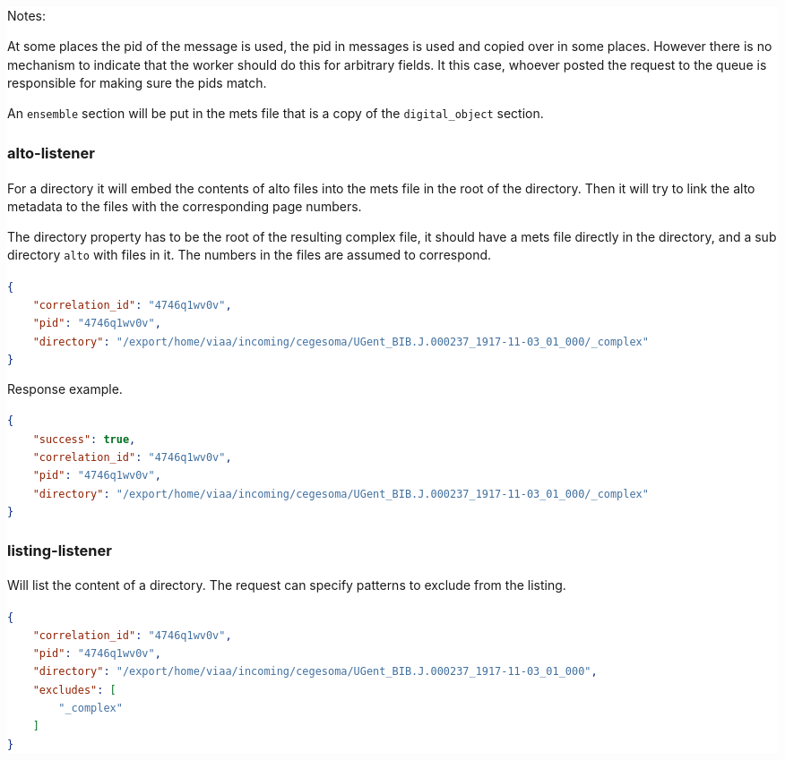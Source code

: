 
Notes:

At some places the pid of the message is used, the pid in messages is used and copied over
in some places. However there is no mechanism to indicate that the worker should do this
for arbitrary fields. It this case, whoever posted the request to the queue is responsible
for making sure the pids match.

An `ensemble` section will be put in the mets file that is a copy of the `digital_object`
section.


### alto-listener

For a directory it will embed the contents of alto files into the mets file in the root of
the directory. Then it will try to link the alto metadata to the files with the
corresponding page numbers.

The directory property has to be the root of the resulting complex file, it should have a
mets file directly in the directory, and a sub directory `alto` with files in it. The
numbers in the files are assumed to correspond.

```json
{
	"correlation_id": "4746q1wv0v",
	"pid": "4746q1wv0v",
	"directory": "/export/home/viaa/incoming/cegesoma/UGent_BIB.J.000237_1917-11-03_01_000/_complex"
}
```

Response example.

```json
{
	"success": true,
	"correlation_id": "4746q1wv0v",
	"pid": "4746q1wv0v",
	"directory": "/export/home/viaa/incoming/cegesoma/UGent_BIB.J.000237_1917-11-03_01_000/_complex"
}
```


### listing-listener

Will list the content of a directory. The request can specify patterns to exclude from the
listing.


```json
{
	"correlation_id": "4746q1wv0v",
	"pid": "4746q1wv0v",
	"directory": "/export/home/viaa/incoming/cegesoma/UGent_BIB.J.000237_1917-11-03_01_000",
	"excludes": [
		"_complex"
	]
}
```
